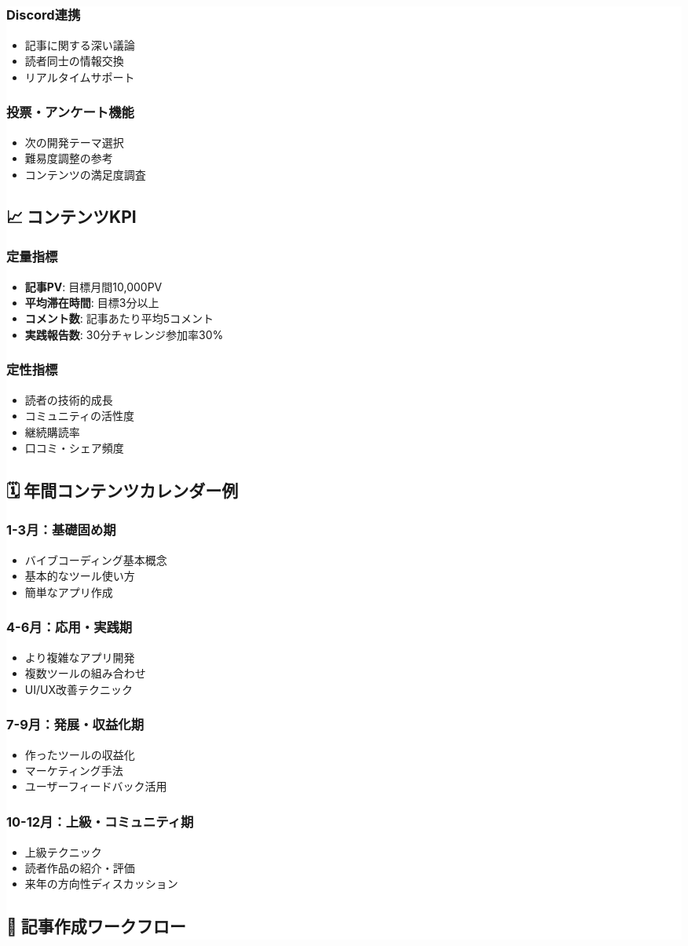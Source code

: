### Discord連携
- 記事に関する深い議論
- 読者同士の情報交換
- リアルタイムサポート

### 投票・アンケート機能
- 次の開発テーマ選択
- 難易度調整の参考
- コンテンツの満足度調査

## 📈 コンテンツKPI

### 定量指標
- **記事PV**: 目標月間10,000PV
- **平均滞在時間**: 目標3分以上
- **コメント数**: 記事あたり平均5コメント
- **実践報告数**: 30分チャレンジ参加率30%

### 定性指標
- 読者の技術的成長
- コミュニティの活性度
- 継続購読率
- 口コミ・シェア頻度

## 🗓️ 年間コンテンツカレンダー例

### 1-3月：基礎固め期
- バイブコーディング基本概念
- 基本的なツール使い方
- 簡単なアプリ作成

### 4-6月：応用・実践期
- より複雑なアプリ開発
- 複数ツールの組み合わせ
- UI/UX改善テクニック

### 7-9月：発展・収益化期
- 作ったツールの収益化
- マーケティング手法
- ユーザーフィードバック活用

### 10-12月：上級・コミュニティ期
- 上級テクニック
- 読者作品の紹介・評価
- 来年の方向性ディスカッション

## 📝 記事作成ワークフロー
